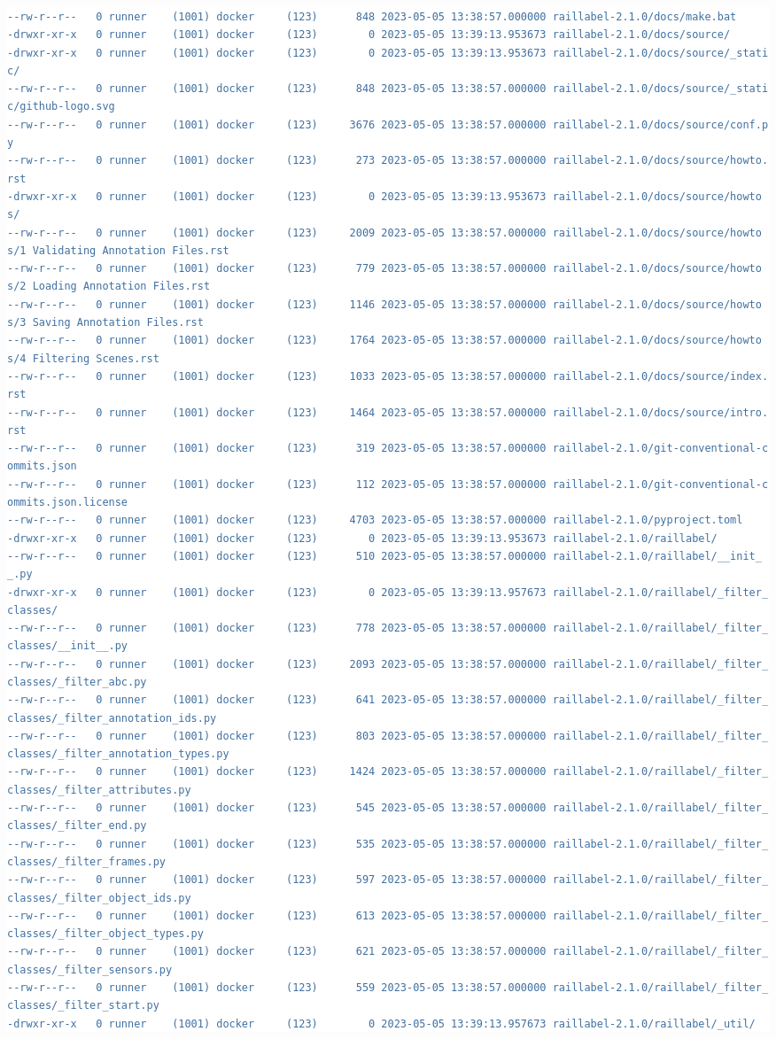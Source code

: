 ```diff
--rw-r--r--   0 runner    (1001) docker     (123)      848 2023-05-05 13:38:57.000000 raillabel-2.1.0/docs/make.bat
-drwxr-xr-x   0 runner    (1001) docker     (123)        0 2023-05-05 13:39:13.953673 raillabel-2.1.0/docs/source/
-drwxr-xr-x   0 runner    (1001) docker     (123)        0 2023-05-05 13:39:13.953673 raillabel-2.1.0/docs/source/_static/
--rw-r--r--   0 runner    (1001) docker     (123)      848 2023-05-05 13:38:57.000000 raillabel-2.1.0/docs/source/_static/github-logo.svg
--rw-r--r--   0 runner    (1001) docker     (123)     3676 2023-05-05 13:38:57.000000 raillabel-2.1.0/docs/source/conf.py
--rw-r--r--   0 runner    (1001) docker     (123)      273 2023-05-05 13:38:57.000000 raillabel-2.1.0/docs/source/howto.rst
-drwxr-xr-x   0 runner    (1001) docker     (123)        0 2023-05-05 13:39:13.953673 raillabel-2.1.0/docs/source/howtos/
--rw-r--r--   0 runner    (1001) docker     (123)     2009 2023-05-05 13:38:57.000000 raillabel-2.1.0/docs/source/howtos/1 Validating Annotation Files.rst
--rw-r--r--   0 runner    (1001) docker     (123)      779 2023-05-05 13:38:57.000000 raillabel-2.1.0/docs/source/howtos/2 Loading Annotation Files.rst
--rw-r--r--   0 runner    (1001) docker     (123)     1146 2023-05-05 13:38:57.000000 raillabel-2.1.0/docs/source/howtos/3 Saving Annotation Files.rst
--rw-r--r--   0 runner    (1001) docker     (123)     1764 2023-05-05 13:38:57.000000 raillabel-2.1.0/docs/source/howtos/4 Filtering Scenes.rst
--rw-r--r--   0 runner    (1001) docker     (123)     1033 2023-05-05 13:38:57.000000 raillabel-2.1.0/docs/source/index.rst
--rw-r--r--   0 runner    (1001) docker     (123)     1464 2023-05-05 13:38:57.000000 raillabel-2.1.0/docs/source/intro.rst
--rw-r--r--   0 runner    (1001) docker     (123)      319 2023-05-05 13:38:57.000000 raillabel-2.1.0/git-conventional-commits.json
--rw-r--r--   0 runner    (1001) docker     (123)      112 2023-05-05 13:38:57.000000 raillabel-2.1.0/git-conventional-commits.json.license
--rw-r--r--   0 runner    (1001) docker     (123)     4703 2023-05-05 13:38:57.000000 raillabel-2.1.0/pyproject.toml
-drwxr-xr-x   0 runner    (1001) docker     (123)        0 2023-05-05 13:39:13.953673 raillabel-2.1.0/raillabel/
--rw-r--r--   0 runner    (1001) docker     (123)      510 2023-05-05 13:38:57.000000 raillabel-2.1.0/raillabel/__init__.py
-drwxr-xr-x   0 runner    (1001) docker     (123)        0 2023-05-05 13:39:13.957673 raillabel-2.1.0/raillabel/_filter_classes/
--rw-r--r--   0 runner    (1001) docker     (123)      778 2023-05-05 13:38:57.000000 raillabel-2.1.0/raillabel/_filter_classes/__init__.py
--rw-r--r--   0 runner    (1001) docker     (123)     2093 2023-05-05 13:38:57.000000 raillabel-2.1.0/raillabel/_filter_classes/_filter_abc.py
--rw-r--r--   0 runner    (1001) docker     (123)      641 2023-05-05 13:38:57.000000 raillabel-2.1.0/raillabel/_filter_classes/_filter_annotation_ids.py
--rw-r--r--   0 runner    (1001) docker     (123)      803 2023-05-05 13:38:57.000000 raillabel-2.1.0/raillabel/_filter_classes/_filter_annotation_types.py
--rw-r--r--   0 runner    (1001) docker     (123)     1424 2023-05-05 13:38:57.000000 raillabel-2.1.0/raillabel/_filter_classes/_filter_attributes.py
--rw-r--r--   0 runner    (1001) docker     (123)      545 2023-05-05 13:38:57.000000 raillabel-2.1.0/raillabel/_filter_classes/_filter_end.py
--rw-r--r--   0 runner    (1001) docker     (123)      535 2023-05-05 13:38:57.000000 raillabel-2.1.0/raillabel/_filter_classes/_filter_frames.py
--rw-r--r--   0 runner    (1001) docker     (123)      597 2023-05-05 13:38:57.000000 raillabel-2.1.0/raillabel/_filter_classes/_filter_object_ids.py
--rw-r--r--   0 runner    (1001) docker     (123)      613 2023-05-05 13:38:57.000000 raillabel-2.1.0/raillabel/_filter_classes/_filter_object_types.py
--rw-r--r--   0 runner    (1001) docker     (123)      621 2023-05-05 13:38:57.000000 raillabel-2.1.0/raillabel/_filter_classes/_filter_sensors.py
--rw-r--r--   0 runner    (1001) docker     (123)      559 2023-05-05 13:38:57.000000 raillabel-2.1.0/raillabel/_filter_classes/_filter_start.py
-drwxr-xr-x   0 runner    (1001) docker     (123)        0 2023-05-05 13:39:13.957673 raillabel-2.1.0/raillabel/_util/
```
